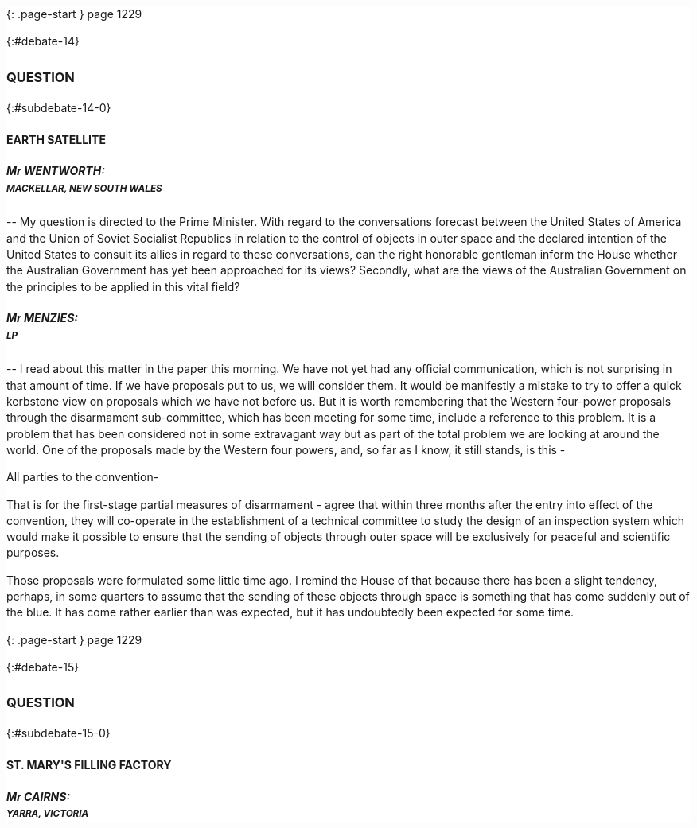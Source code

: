 {: .page-start }
page 1229

{:#debate-14}
### QUESTION

{:#subdebate-14-0}
#### EARTH SATELLITE

##### Mr WENTWORTH:<br><small class="text-muted">MACKELLAR, NEW SOUTH WALES</small>

-- My question is  directed to the Prime Minister. With regard to the conversations forecast between the United States of America and the Union of Soviet Socialist Republics in relation to the control of objects in outer space and the declared intention of the United States to consult its allies in regard to these conversations, can the right honorable gentleman inform the House whether the Australian Government has yet been approached for its views? Secondly, what are the views of the Australian Government on the principles to be applied in this vital field? 

##### Mr MENZIES:<br><small class="text-muted">LP</small>

--  I read about this matter in the paper this morning. We have not yet had any official communication, which is not surprising in that amount of time. If we have proposals put to us, we will consider them. It would be manifestly a mistake to try to offer a quick kerbstone view on proposals which we have not before us. But it is worth remembering that the Western four-power proposals through the disarmament sub-committee, which has been meeting for some time, include a reference to this problem. It is a problem that has been considered not in some extravagant way but as part of the total problem we are looking at around the world. One of the proposals made by the Western four powers, and, so far as I know, it still stands, is this - 

All  parties to the convention- 

That is for the first-stage partial measures of disarmament -  agree that within three months after the entry into effect of the convention, they will co-operate in the establishment of a technical committee to study the design of an inspection system which would make it possible to ensure that the sending of objects through outer space will be exclusively for peaceful and scientific purposes. 

Those proposals were formulated some little time ago. I remind the House of that because there has been a slight tendency, perhaps, in some quarters to assume that the sending of these objects through space is something that has come suddenly out of the blue. It has come rather earlier than was expected, but it has undoubtedly been expected for some time. 

{: .page-start }
page 1229

{:#debate-15}
### QUESTION

{:#subdebate-15-0}
#### ST. MARY'S FILLING FACTORY

##### Mr CAIRNS:<br><small class="text-muted">YARRA, VICTORIA</small>
